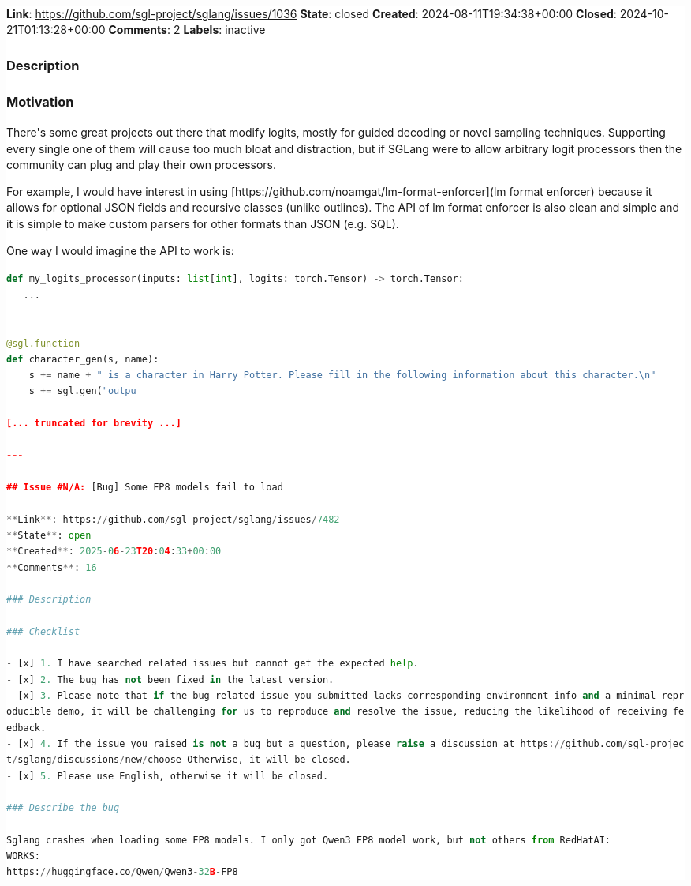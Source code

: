 **Link**: https://github.com/sgl-project/sglang/issues/1036
**State**: closed
**Created**: 2024-08-11T19:34:38+00:00
**Closed**: 2024-10-21T01:13:28+00:00
**Comments**: 2
**Labels**: inactive

### Description

### Motivation

There's some great projects out there that modify logits, mostly for guided decoding or novel sampling techniques. Supporting every single one of them will cause too much bloat and distraction, but if SGLang were to allow arbitrary logit processors then the community can plug and play their own processors.

For example, I would have interest in using [https://github.com/noamgat/lm-format-enforcer](lm format enforcer) because it allows for optional JSON fields and recursive classes (unlike outlines). The API of lm format enforcer is also clean and simple and it is simple to make custom parsers for other formats than JSON (e.g. SQL).

One way I would imagine the API to work is:

```python
def my_logits_processor(inputs: list[int], logits: torch.Tensor) -> torch.Tensor:
   ...


@sgl.function
def character_gen(s, name):
    s += name + " is a character in Harry Potter. Please fill in the following information about this character.\n"
    s += sgl.gen("outpu

[... truncated for brevity ...]

---

## Issue #N/A: [Bug] Some FP8 models fail to load

**Link**: https://github.com/sgl-project/sglang/issues/7482
**State**: open
**Created**: 2025-06-23T20:04:33+00:00
**Comments**: 16

### Description

### Checklist

- [x] 1. I have searched related issues but cannot get the expected help.
- [x] 2. The bug has not been fixed in the latest version.
- [x] 3. Please note that if the bug-related issue you submitted lacks corresponding environment info and a minimal reproducible demo, it will be challenging for us to reproduce and resolve the issue, reducing the likelihood of receiving feedback.
- [x] 4. If the issue you raised is not a bug but a question, please raise a discussion at https://github.com/sgl-project/sglang/discussions/new/choose Otherwise, it will be closed.
- [x] 5. Please use English, otherwise it will be closed.

### Describe the bug

Sglang crashes when loading some FP8 models. I only got Qwen3 FP8 model work, but not others from RedHatAI:
WORKS:
https://huggingface.co/Qwen/Qwen3-32B-FP8

```